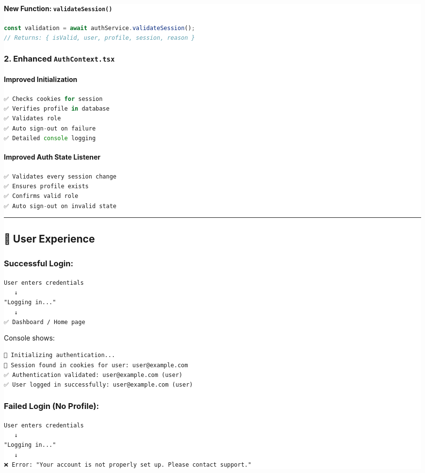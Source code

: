 #### New Function: `validateSession()`

```typescript
const validation = await authService.validateSession();
// Returns: { isValid, user, profile, session, reason }
```

### **2. Enhanced `AuthContext.tsx`**

#### Improved Initialization

```typescript
✅ Checks cookies for session
✅ Verifies profile in database
✅ Validates role
✅ Auto sign-out on failure
✅ Detailed console logging
```

#### Improved Auth State Listener

```typescript
✅ Validates every session change
✅ Ensures profile exists
✅ Confirms valid role
✅ Auto sign-out on invalid state
```

---

## 🎯 User Experience

### **Successful Login:**

```
User enters credentials
   ↓
"Logging in..."
   ↓
✅ Dashboard / Home page
```

Console shows:

```
🔐 Initializing authentication...
📝 Session found in cookies for user: user@example.com
✅ Authentication validated: user@example.com (user)
✅ User logged in successfully: user@example.com (user)
```

### **Failed Login (No Profile):**

```
User enters credentials
   ↓
"Logging in..."
   ↓
❌ Error: "Your account is not properly set up. Please contact support."
```

